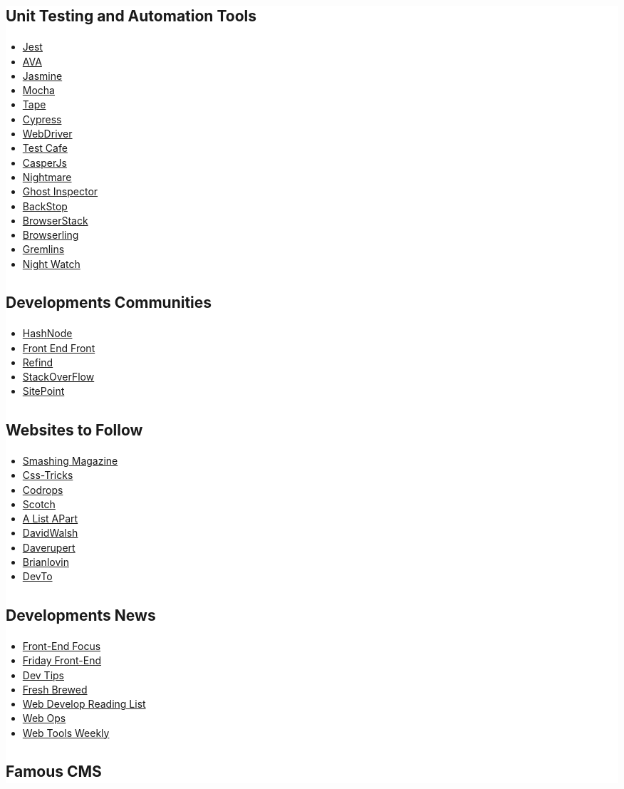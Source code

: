 ## Unit Testing and Automation Tools

- [Jest](https://jestjs.io/)
- [AVA](https://github.com/avajs/ava)
- [Jasmine](https://jasmine.github.io/)
- [Mocha](https://mochajs.org/)
- [Tape](https://github.com/substack/tape)
- [Cypress](https://snipcart.com/blog/frontend-testing-cypress)
- [WebDriver](https://webdriver.io/)
- [Test Cafe](https://github.com/DevExpress/testcafe)
- [CasperJs](http://casperjs.org/)
- [Nightmare](https://github.com/segmentio/nightmare)
- [Ghost Inspector](https://ghostinspector.com/)
- [BackStop](https://github.com/garris/BackstopJS)
- [BrowserStack](https://www.browserstack.com/)
- [Browserling](https://www.browserling.com/)
- [Gremlins](https://github.com/marmelab/gremlins.js)
- [Night Watch](http://nightwatchjs.org/)

## Developments Communities

- [HashNode](https://hashnode.com)
- [Front End Front](https://frontendfront.com/)
- [Refind](https://refind.com)
- [StackOverFlow](https://stackoverflow.com/)
- [SitePoint](https://www.sitepoint.com/community/)

## Websites to Follow

- [Smashing Magazine](https://www.smashingmagazine.com/)
- [Css-Tricks](https://css-tricks.com/)
- [Codrops](https://tympanus.net/codrops/)
- [Scotch](https://scotch.io/)
- [A List APart](https://alistapart.com/)
- [DavidWalsh](https://davidwalsh.name/)
- [Daverupert](https://daverupert.com/)
- [Brianlovin](https://brianlovin.com/)
- [DevTo](https://dev.to)

## Developments News

- [Front-End Focus](https://frontendfoc.us/)
- [Friday Front-End](https://fridayfrontend.com/)
- [Dev Tips](https://umaar.com/dev-tips/)
- [Fresh Brewed](https://freshbrewed.co/)
- [Web Develop Reading List](https://wdrl.info/)
- [Web Ops](https://webopsweekly.com/)
- [Web Tools Weekly](https://webtoolsweekly.com/)

## Famous CMS
